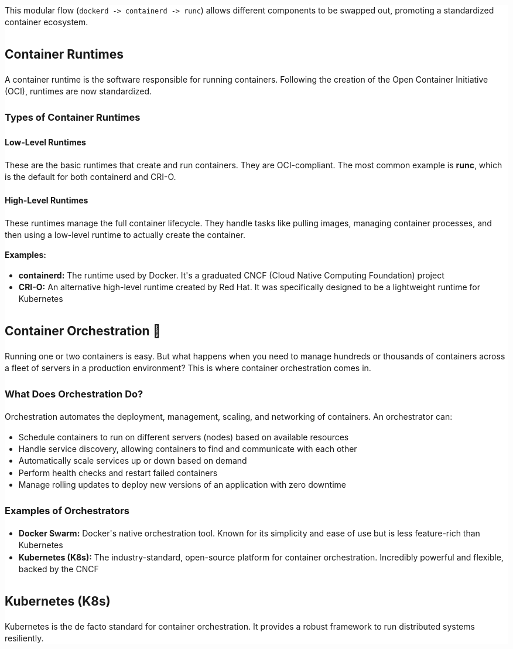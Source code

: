 This modular flow (`dockerd -> containerd -> runc`) allows different components to be swapped out, promoting a standardized container ecosystem.

## Container Runtimes

A container runtime is the software responsible for running containers. Following the creation of the Open Container Initiative (OCI), runtimes are now standardized.

### Types of Container Runtimes

#### Low-Level Runtimes
These are the basic runtimes that create and run containers. They are OCI-compliant. The most common example is **runc**, which is the default for both containerd and CRI-O.

#### High-Level Runtimes
These runtimes manage the full container lifecycle. They handle tasks like pulling images, managing container processes, and then using a low-level runtime to actually create the container.

**Examples:**
- **containerd:** The runtime used by Docker. It's a graduated CNCF (Cloud Native Computing Foundation) project
- **CRI-O:** An alternative high-level runtime created by Red Hat. It was specifically designed to be a lightweight runtime for Kubernetes

## Container Orchestration 🎵

Running one or two containers is easy. But what happens when you need to manage hundreds or thousands of containers across a fleet of servers in a production environment? This is where container orchestration comes in.

### What Does Orchestration Do?

Orchestration automates the deployment, management, scaling, and networking of containers. An orchestrator can:

- Schedule containers to run on different servers (nodes) based on available resources
- Handle service discovery, allowing containers to find and communicate with each other
- Automatically scale services up or down based on demand
- Perform health checks and restart failed containers
- Manage rolling updates to deploy new versions of an application with zero downtime

### Examples of Orchestrators

- **Docker Swarm:** Docker's native orchestration tool. Known for its simplicity and ease of use but is less feature-rich than Kubernetes
- **Kubernetes (K8s):** The industry-standard, open-source platform for container orchestration. Incredibly powerful and flexible, backed by the CNCF

## Kubernetes (K8s)

Kubernetes is the de facto standard for container orchestration. It provides a robust framework to run distributed systems resiliently.
